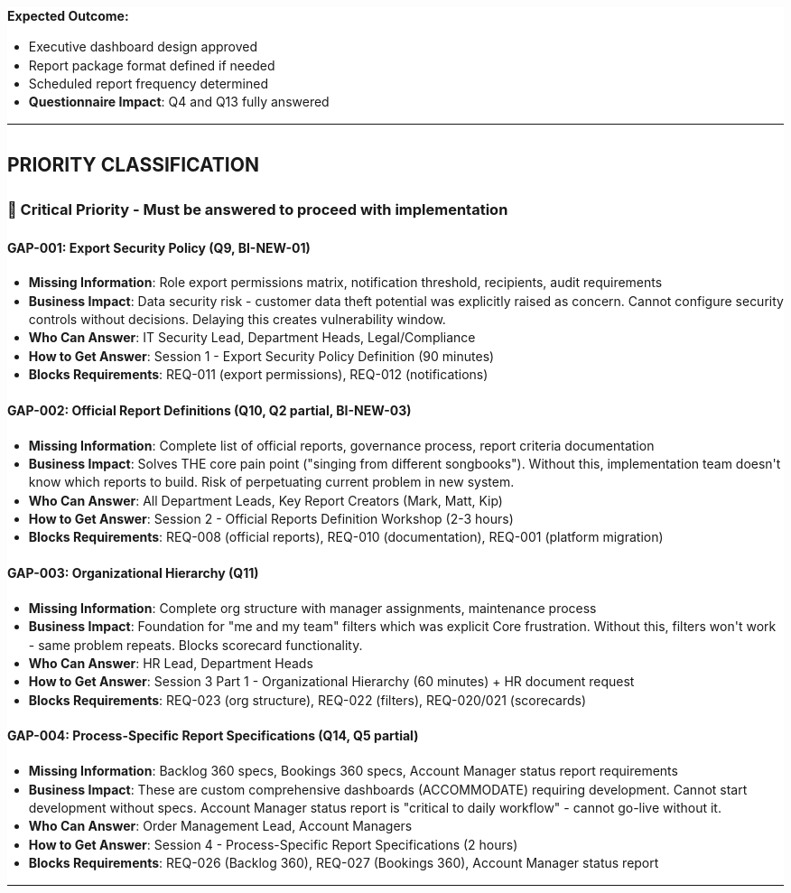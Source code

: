 **Expected Outcome:**
- Executive dashboard design approved
- Report package format defined if needed
- Scheduled report frequency determined
- **Questionnaire Impact**: Q4 and Q13 fully answered

---

## PRIORITY CLASSIFICATION

### 🔴 Critical Priority - Must be answered to proceed with implementation

#### **GAP-001: Export Security Policy (Q9, BI-NEW-01)**
- **Missing Information**: Role export permissions matrix, notification threshold, recipients, audit requirements
- **Business Impact**: Data security risk - customer data theft potential was explicitly raised as concern. Cannot configure security controls without decisions. Delaying this creates vulnerability window.
- **Who Can Answer**: IT Security Lead, Department Heads, Legal/Compliance
- **How to Get Answer**: Session 1 - Export Security Policy Definition (90 minutes)
- **Blocks Requirements**: REQ-011 (export permissions), REQ-012 (notifications)

#### **GAP-002: Official Report Definitions (Q10, Q2 partial, BI-NEW-03)**
- **Missing Information**: Complete list of official reports, governance process, report criteria documentation
- **Business Impact**: Solves THE core pain point ("singing from different songbooks"). Without this, implementation team doesn't know which reports to build. Risk of perpetuating current problem in new system.
- **Who Can Answer**: All Department Leads, Key Report Creators (Mark, Matt, Kip)
- **How to Get Answer**: Session 2 - Official Reports Definition Workshop (2-3 hours)
- **Blocks Requirements**: REQ-008 (official reports), REQ-010 (documentation), REQ-001 (platform migration)

#### **GAP-003: Organizational Hierarchy (Q11)**
- **Missing Information**: Complete org structure with manager assignments, maintenance process
- **Business Impact**: Foundation for "me and my team" filters which was explicit Core frustration. Without this, filters won't work - same problem repeats. Blocks scorecard functionality.
- **Who Can Answer**: HR Lead, Department Heads
- **How to Get Answer**: Session 3 Part 1 - Organizational Hierarchy (60 minutes) + HR document request
- **Blocks Requirements**: REQ-023 (org structure), REQ-022 (filters), REQ-020/021 (scorecards)

#### **GAP-004: Process-Specific Report Specifications (Q14, Q5 partial)**
- **Missing Information**: Backlog 360 specs, Bookings 360 specs, Account Manager status report requirements
- **Business Impact**: These are custom comprehensive dashboards (ACCOMMODATE) requiring development. Cannot start development without specs. Account Manager status report is "critical to daily workflow" - cannot go-live without it.
- **Who Can Answer**: Order Management Lead, Account Managers
- **How to Get Answer**: Session 4 - Process-Specific Report Specifications (2 hours)
- **Blocks Requirements**: REQ-026 (Backlog 360), REQ-027 (Bookings 360), Account Manager status report

---